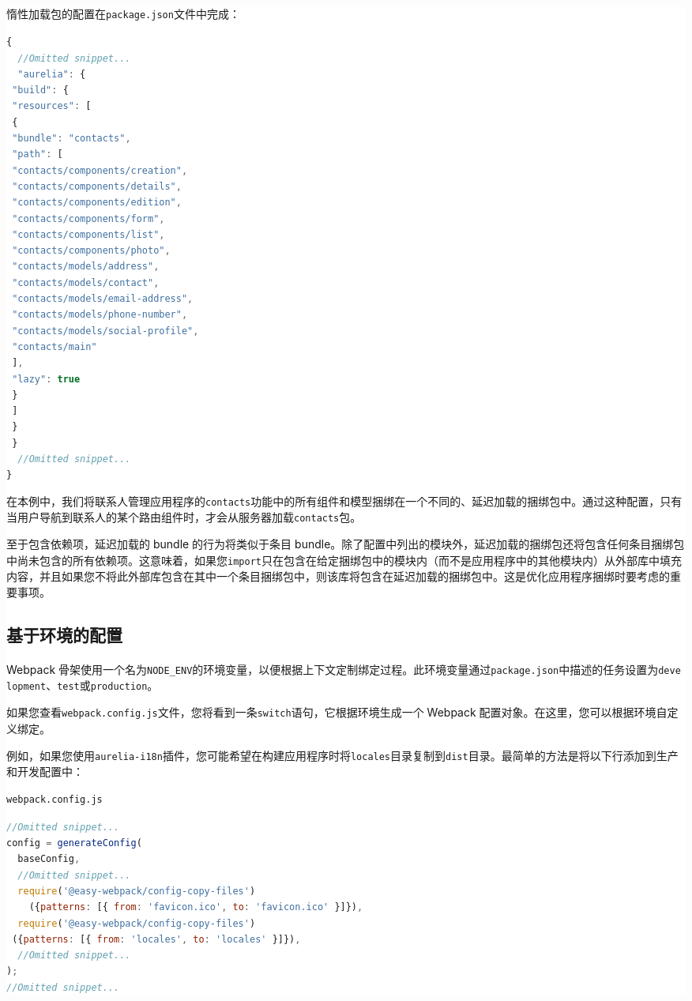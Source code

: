 惰性加载包的配置在`package.json`文件中完成：

```js
{ 
  //Omitted snippet... 
  "aurelia": { 
 "build": { 
 "resources": [ 
 { 
 "bundle": "contacts", 
 "path": [ 
 "contacts/components/creation", 
 "contacts/components/details", 
 "contacts/components/edition", 
 "contacts/components/form", 
 "contacts/components/list", 
 "contacts/components/photo", 
 "contacts/models/address", 
 "contacts/models/contact", 
 "contacts/models/email-address", 
 "contacts/models/phone-number", 
 "contacts/models/social-profile", 
 "contacts/main" 
 ], 
 "lazy": true 
 } 
 ] 
 } 
 } 
  //Omitted snippet... 
} 

```

在本例中，我们将联系人管理应用程序的`contacts`功能中的所有组件和模型捆绑在一个不同的、延迟加载的捆绑包中。通过这种配置，只有当用户导航到联系人的某个路由组件时，才会从服务器加载`contacts`包。

至于包含依赖项，延迟加载的 bundle 的行为将类似于条目 bundle。除了配置中列出的模块外，延迟加载的捆绑包还将包含任何条目捆绑包中尚未包含的所有依赖项。这意味着，如果您`import`只在包含在给定捆绑包中的模块内（而不是应用程序中的其他模块内）从外部库中填充内容，并且如果您不将此外部库包含在其中一个条目捆绑包中，则该库将包含在延迟加载的捆绑包中。这是优化应用程序捆绑时要考虑的重要事项。

## 基于环境的配置

Webpack 骨架使用一个名为`NODE_ENV`的环境变量，以便根据上下文定制绑定过程。此环境变量通过`package.json`中描述的任务设置为`development`、`test`或`production`。

如果您查看`webpack.config.js`文件，您将看到一条`switch`语句，它根据环境生成一个 Webpack 配置对象。在这里，您可以根据环境自定义绑定。

例如，如果您使用`aurelia-i18n`插件，您可能希望在构建应用程序时将`locales`目录复制到`dist`目录。最简单的方法是将以下行添加到生产和开发配置中：

`webpack.config.js`

```js
//Omitted snippet... 
config = generateConfig( 
  baseConfig, 
  //Omitted snippet... 
  require('@easy-webpack/config-copy-files') 
    ({patterns: [{ from: 'favicon.ico', to: 'favicon.ico' }]}),
  require('@easy-webpack/config-copy-files') 
 ({patterns: [{ from: 'locales', to: 'locales' }]}), 
  //Omitted snippet... 
); 
//Omitted snippet... 

```
